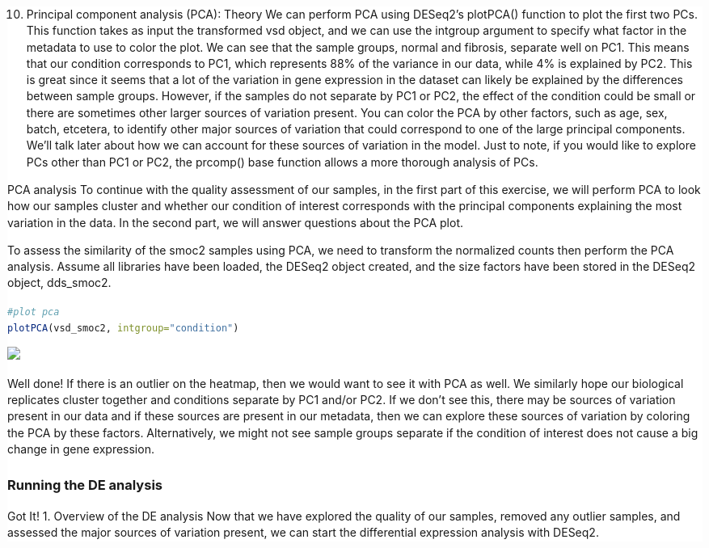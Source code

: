 10. Principal component analysis (PCA): Theory We can perform PCA using
    DESeq2’s plotPCA() function to plot the first two PCs. This function
    takes as input the transformed vsd object, and we can use the
    intgroup argument to specify what factor in the metadata to use to
    color the plot. We can see that the sample groups, normal and
    fibrosis, separate well on PC1. This means that our condition
    corresponds to PC1, which represents 88% of the variance in our
    data, while 4% is explained by PC2. This is great since it seems
    that a lot of the variation in gene expression in the dataset can
    likely be explained by the differences between sample groups.
    However, if the samples do not separate by PC1 or PC2, the effect of
    the condition could be small or there are sometimes other larger
    sources of variation present. You can color the PCA by other
    factors, such as age, sex, batch, etcetera, to identify other major
    sources of variation that could correspond to one of the large
    principal components. We’ll talk later about how we can account for
    these sources of variation in the model. Just to note, if you would
    like to explore PCs other than PC1 or PC2, the prcomp() base
    function allows a more thorough analysis of PCs.

PCA analysis To continue with the quality assessment of our samples, in
the first part of this exercise, we will perform PCA to look how our
samples cluster and whether our condition of interest corresponds with
the principal components explaining the most variation in the data. In
the second part, we will answer questions about the PCA plot.

To assess the similarity of the smoc2 samples using PCA, we need to
transform the normalized counts then perform the PCA analysis. Assume
all libraries have been loaded, the DESeq2 object created, and the size
factors have been stored in the DESeq2 object, dds_smoc2.

``` r
#plot pca
plotPCA(vsd_smoc2, intgroup="condition")
```

![](pre-post_files/figure-gfm/unnamed-chunk-14-1.png)

Well done! If there is an outlier on the heatmap, then we would want to
see it with PCA as well. We similarly hope our biological replicates
cluster together and conditions separate by PC1 and/or PC2. If we don’t
see this, there may be sources of variation present in our data and if
these sources are present in our metadata, then we can explore these
sources of variation by coloring the PCA by these factors.
Alternatively, we might not see sample groups separate if the condition
of interest does not cause a big change in gene expression.

### Running the DE analysis

Got It! 1. Overview of the DE analysis Now that we have explored the
quality of our samples, removed any outlier samples, and assessed the
major sources of variation present, we can start the differential
expression analysis with DESeq2.

